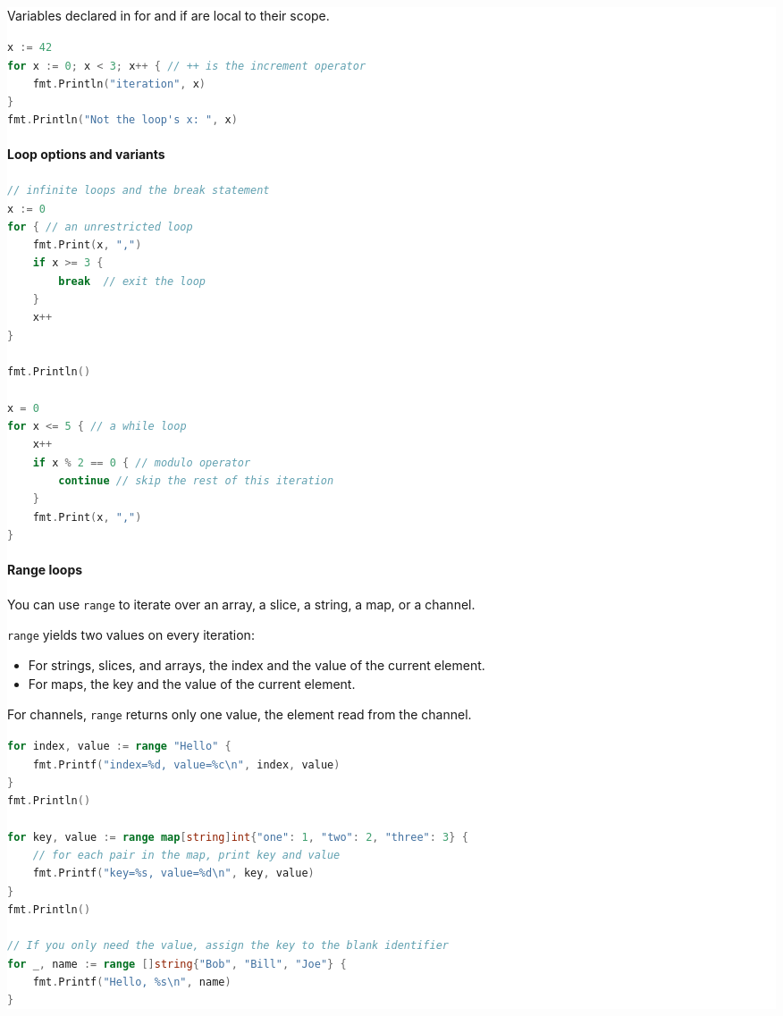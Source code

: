 Variables declared in for and if are local to their scope.


```go
x := 42
for x := 0; x < 3; x++ { // ++ is the increment operator
	fmt.Println("iteration", x)
}
fmt.Println("Not the loop's x: ", x)
```

<codapi-snippet sandbox="go" editor="basic" template="tpl_main_with_fmt.go"></codapi-snippet>

#### Loop options and variants

```go
// infinite loops and the break statement
x := 0
for { // an unrestricted loop
	fmt.Print(x, ",")
	if x >= 3 {
		break  // exit the loop
	}
	x++
}

fmt.Println()

x = 0
for x <= 5 { // a while loop
	x++
	if x % 2 == 0 { // modulo operator
		continue // skip the rest of this iteration
	}
	fmt.Print(x, ",")
}
```

<codapi-snippet sandbox="go" editor="basic" template="tpl_main_with_fmt.go"></codapi-snippet>

#### Range loops


You can use `range` to iterate over an array, a slice, a string, a map, or a channel.

`range` yields two values on every iteration: 

- For strings, slices, and arrays, the index and the value of the current element. 
- For maps, the key and the value of the current element.

For channels, `range` returns only one value, the element read from the channel. 

```go
for index, value := range "Hello" {
	fmt.Printf("index=%d, value=%c\n", index, value)
}
fmt.Println()

for key, value := range map[string]int{"one": 1, "two": 2, "three": 3} {
	// for each pair in the map, print key and value
	fmt.Printf("key=%s, value=%d\n", key, value)
}
fmt.Println()

// If you only need the value, assign the key to the blank identifier
for _, name := range []string{"Bob", "Bill", "Joe"} {
	fmt.Printf("Hello, %s\n", name)
}
```
